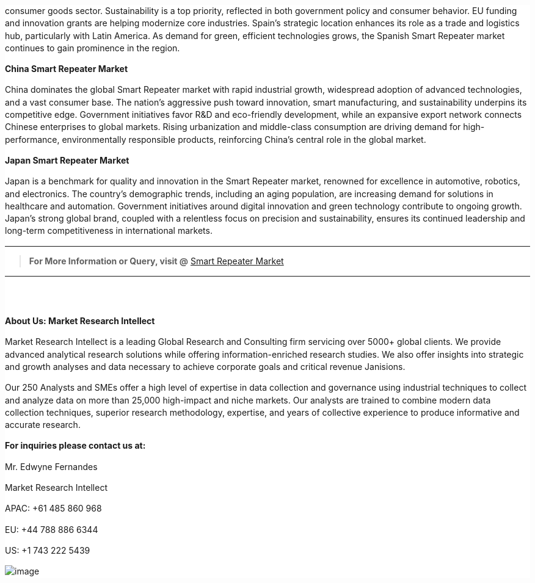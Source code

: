 consumer goods sector. Sustainability is a top priority, reflected in both government policy and consumer behavior. EU funding and innovation grants are helping modernize core industries. Spain&rsquo;s strategic location enhances its role as a trade and logistics hub, particularly with Latin America. As demand for green, efficient technologies grows, the Spanish Smart Repeater market continues to gain prominence in the region.</p><p class="" data-start="4977" data-end="5589"><strong data-start="4977" data-end="4998">China Smart Repeater Market</strong></p><p class="" data-start="4977" data-end="5589">China dominates the global Smart Repeater market with rapid industrial growth, widespread adoption of advanced technologies, and a vast consumer base. The nation&rsquo;s aggressive push toward innovation, smart manufacturing, and sustainability underpins its competitive edge. Government initiatives favor R&amp;D and eco-friendly development, while an expansive export network connects Chinese enterprises to global markets. Rising urbanization and middle-class consumption are driving demand for high-performance, environmentally responsible products, reinforcing China&rsquo;s central role in the global market.</p><p class="" data-start="5591" data-end="6162"><strong data-start="5591" data-end="5612">Japan Smart Repeater Market</strong></p><p class="" data-start="5591" data-end="6162">Japan is a benchmark for quality and innovation in the Smart Repeater market, renowned for excellence in automotive, robotics, and electronics. The country&rsquo;s demographic trends, including an aging population, are increasing demand for solutions in healthcare and automation. Government initiatives around digital innovation and green technology contribute to ongoing growth. Japan&rsquo;s strong global brand, coupled with a relentless focus on precision and sustainability, ensures its continued leadership and long-term competitiveness in international markets.</p><hr /><blockquote><p><span class="font-[700]"><strong>For More Information or Query, visit&nbsp;@</strong>&nbsp;</span><span class="font-[700]"><a href="https://www.marketresearchintellect.com/product/global-smart-repeater-market-size-and-forecast/?utm_source=Linkedin&utm_medium=019" target="_blank" data-tracking-control-name="article-ssr-frontend-pulse_little-text-block" data-tracking-will-navigate="" data-test-link="">Smart Repeater Market</a></span></p></blockquote><hr /><h3>&nbsp;</h3><p><strong><span class="font-[700]">About Us: Market Research Intellect</span></strong></p><p><span class="">Market Research Intellect is a leading Global Research and Consulting firm servicing over 5000+ global clients. We provide advanced analytical research solutions while offering information-enriched research studies.&nbsp;</span>We also offer insights into strategic and growth analyses and data necessary to achieve corporate goals and critical revenue Janisions.</p><p><span class="">Our 250 Analysts and SMEs offer a high level of expertise in data collection and governance using industrial techniques to collect and analyze data on more than 25,000 high-impact and niche markets. Our analysts are trained to combine modern data collection techniques, superior research methodology, expertise, and years of collective experience to produce informative and accurate research.</span></p><p><strong>For inquiries please contact us at:</strong></p><p>Mr. Edwyne Fernandes</p><p>Market Research Intellect</p><p>APAC: +61 485 860 968</p><p>EU: +44 788 886 6344</p><p>US: +1 743 222 5439</p>
![image](https://github.com/user-attachments/assets/6ecc3763-7025-46ba-b1db-383e031b800d)
